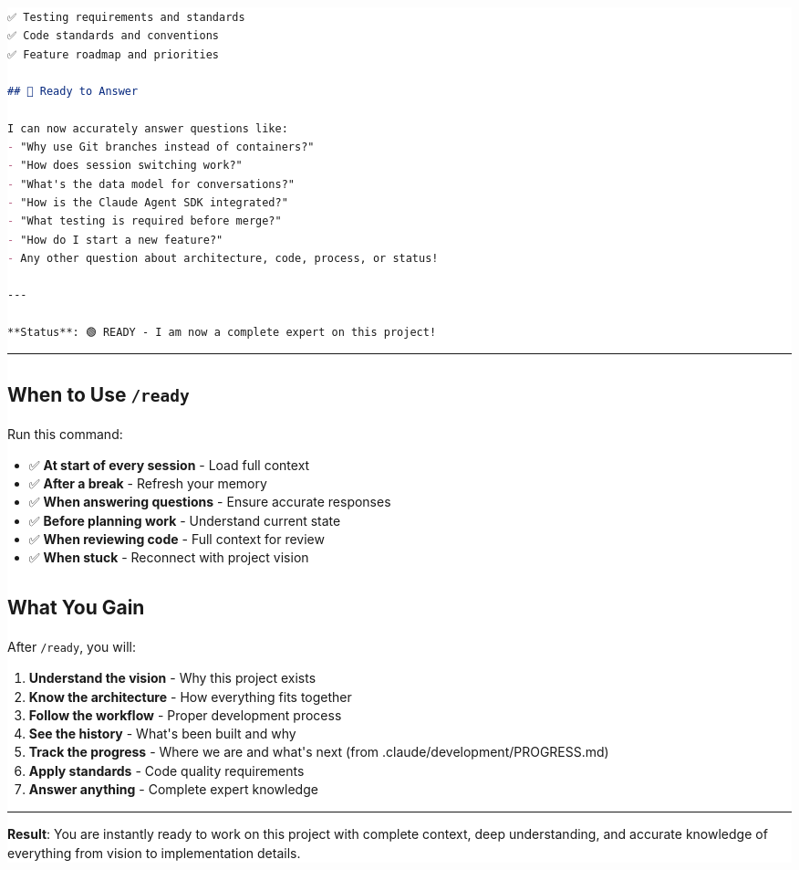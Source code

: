 ```markdown
✅ Testing requirements and standards
✅ Code standards and conventions
✅ Feature roadmap and priorities

## 💬 Ready to Answer

I can now accurately answer questions like:
- "Why use Git branches instead of containers?"
- "How does session switching work?"
- "What's the data model for conversations?"
- "How is the Claude Agent SDK integrated?"
- "What testing is required before merge?"
- "How do I start a new feature?"
- Any other question about architecture, code, process, or status!

---

**Status**: 🟢 READY - I am now a complete expert on this project!
```

---

## When to Use `/ready`

Run this command:

- ✅ **At start of every session** - Load full context
- ✅ **After a break** - Refresh your memory
- ✅ **When answering questions** - Ensure accurate responses
- ✅ **Before planning work** - Understand current state
- ✅ **When reviewing code** - Full context for review
- ✅ **When stuck** - Reconnect with project vision

## What You Gain

After `/ready`, you will:

1. **Understand the vision** - Why this project exists
2. **Know the architecture** - How everything fits together
3. **Follow the workflow** - Proper development process
4. **See the history** - What's been built and why
5. **Track the progress** - Where we are and what's next (from .claude/development/PROGRESS.md)
6. **Apply standards** - Code quality requirements
7. **Answer anything** - Complete expert knowledge

---

**Result**: You are instantly ready to work on this project with complete context, deep understanding, and accurate knowledge of everything from vision to implementation details.
